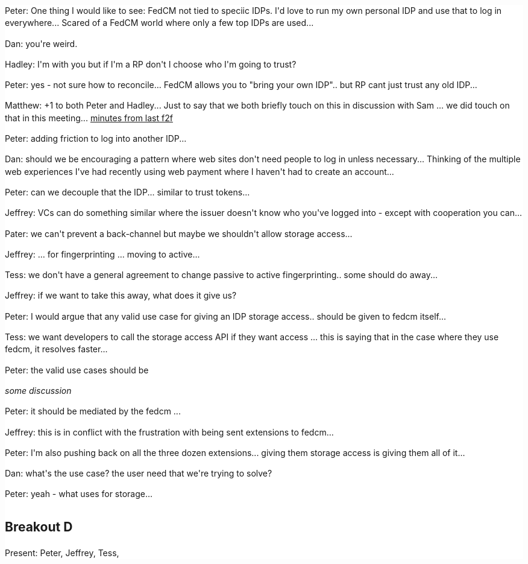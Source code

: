 Peter: One thing I would like to see: FedCM not tied to speciic IDPs. I'd love to run my own personal IDP and use that to log in everywhere... Scared of a FedCM world where only a few top IDPs are used...

Dan: you're weird.

Hadley: I'm with you but if I'm a RP don't I choose who I'm going to trust?

Peter: yes - not sure how to reconcile... FedCM allows you to "bring your own IDP".. but RP cant just trust any old IDP...  

Matthew: +1 to both Peter and Hadley... Just to say that we both briefly touch on this in discussion with Sam ... we did touch on that in this meeting...  [minutes from last f2f](https://github.com/w3ctag/meetings/blob/gh-pages/2024/07-seattle/minutes.md)

Peter: adding friction to log into another IDP...

Dan: should we be encouraging a pattern where web sites don't need people to log in unless necessary...  Thinking of the multiple web experiences I've had recently using web payment where I haven't had to create an account...

Peter: can we decouple that the IDP... similar to trust tokens...

Jeffrey: VCs can do something similar where the issuer doesn't know who you've logged into - except with cooperation you can...

Pater: we can't prevent a back-channel but maybe we shouldn't allow storage access...

Jeffrey: ... for fingerprinting ...  moving to active...

Tess: we don't have a general agreement to change passive to active fingerprinting.. some should do away...

Jeffrey: if we want to take this away, what does it give us?

Peter: I would argue that any valid use case for giving an IDP storage access.. should be given to fedcm itself...

Tess: we want developers to call the storage access API if they want access ... this is saying that in the case where they use fedcm, it resolves faster...

Peter: the valid use cases should be 

*some discussion*

Peter: it should be mediated by the fedcm ... 

Jeffrey: this is in conflict with the frustration with being sent extensions to fedcm...

Peter: I'm also pushing back on all the three dozen extensions... giving them storage access is giving them all of it... 

Dan: what's the use case? the user need that we're trying to solve? 

Peter: yeah - what uses for storage... 


## Breakout D

Present: Peter, Jeffrey, Tess, 
